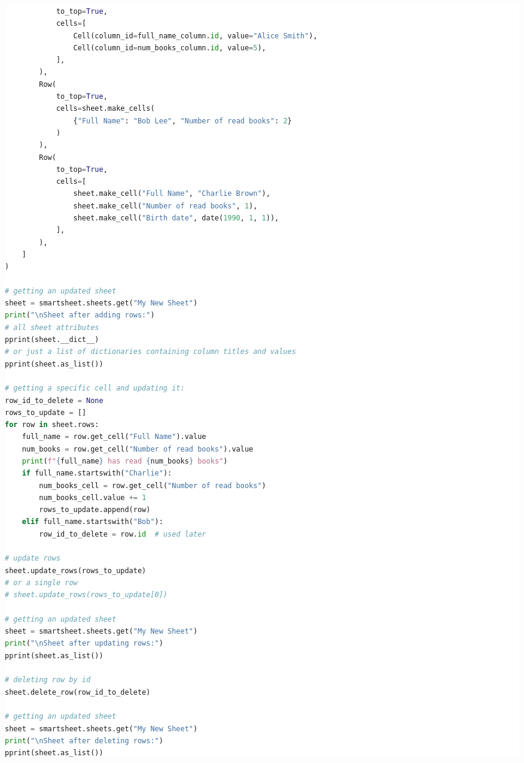```python
            to_top=True,
            cells=[
                Cell(column_id=full_name_column.id, value="Alice Smith"),
                Cell(column_id=num_books_column.id, value=5),
            ],
        ),
        Row(
            to_top=True,
            cells=sheet.make_cells(
                {"Full Name": "Bob Lee", "Number of read books": 2}
            )
        ),
        Row(
            to_top=True,
            cells=[
                sheet.make_cell("Full Name", "Charlie Brown"),
                sheet.make_cell("Number of read books", 1),
                sheet.make_cell("Birth date", date(1990, 1, 1)),
            ],
        ),
    ]
)

# getting an updated sheet
sheet = smartsheet.sheets.get("My New Sheet")
print("\nSheet after adding rows:")
# all sheet attributes
pprint(sheet.__dict__)
# or just a list of dictionaries containing column titles and values
pprint(sheet.as_list())

# getting a specific cell and updating it:
row_id_to_delete = None
rows_to_update = []
for row in sheet.rows:
    full_name = row.get_cell("Full Name").value
    num_books = row.get_cell("Number of read books").value
    print(f"{full_name} has read {num_books} books")
    if full_name.startswith("Charlie"):
        num_books_cell = row.get_cell("Number of read books")
        num_books_cell.value += 1
        rows_to_update.append(row)
    elif full_name.startswith("Bob"):
        row_id_to_delete = row.id  # used later

# update rows
sheet.update_rows(rows_to_update)
# or a single row
# sheet.update_rows(rows_to_update[0])

# getting an updated sheet
sheet = smartsheet.sheets.get("My New Sheet")
print("\nSheet after updating rows:")
pprint(sheet.as_list())

# deleting row by id
sheet.delete_row(row_id_to_delete)

# getting an updated sheet
sheet = smartsheet.sheets.get("My New Sheet")
print("\nSheet after deleting rows:")
pprint(sheet.as_list())

```